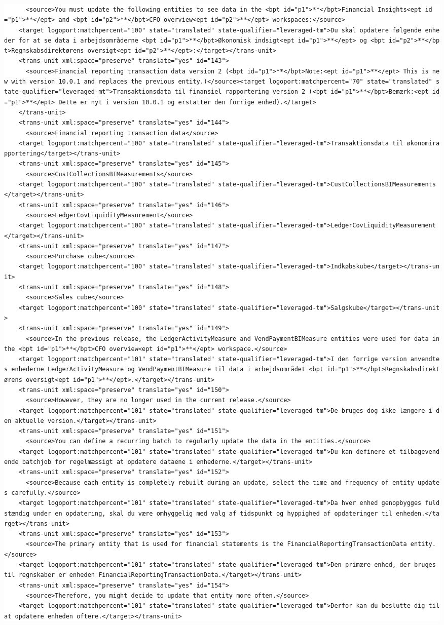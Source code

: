           <source>You must update the following entities to see data in the <bpt id="p1">**</bpt>Financial Insights<ept id="p1">**</ept> and <bpt id="p2">**</bpt>CFO overview<ept id="p2">**</ept> workspaces:</source>
        <target logoport:matchpercent="100" state="translated" state-qualifier="leveraged-tm">Du skal opdatere følgende enheder for at se data i arbejdsområderne <bpt id="p1">**</bpt>Økonomisk indsigt<ept id="p1">**</ept> og <bpt id="p2">**</bpt>Regnskabsdirektørens oversigt<ept id="p2">**</ept>:</target></trans-unit>
        <trans-unit xml:space="preserve" translate="yes" id="143">
          <source>Financial reporting transaction data version 2 (<bpt id="p1">**</bpt>Note:<ept id="p1">**</ept> This is new with version 10.0.1 and replaces the previous entity.)</source><target logoport:matchpercent="70" state="translated" state-qualifier="leveraged-mt">Transaktionsdata til finansiel rapportering version 2 (<bpt id="p1">**</bpt>Bemærk:<ept id="p1">**</ept> Dette er nyt i version 10.0.1 og erstatter den forrige enhed).</target>
        </trans-unit>
        <trans-unit xml:space="preserve" translate="yes" id="144">
          <source>Financial reporting transaction data</source>
        <target logoport:matchpercent="100" state="translated" state-qualifier="leveraged-tm">Transaktionsdata til økonomirapportering</target></trans-unit>
        <trans-unit xml:space="preserve" translate="yes" id="145">
          <source>CustCollectionsBIMeasurements</source>
        <target logoport:matchpercent="100" state="translated" state-qualifier="leveraged-tm">CustCollectionsBIMeasurements</target></trans-unit>
        <trans-unit xml:space="preserve" translate="yes" id="146">
          <source>LedgerCovLiquidityMeasurement</source>
        <target logoport:matchpercent="100" state="translated" state-qualifier="leveraged-tm">LedgerCovLiquidityMeasurement</target></trans-unit>
        <trans-unit xml:space="preserve" translate="yes" id="147">
          <source>Purchase cube</source>
        <target logoport:matchpercent="100" state="translated" state-qualifier="leveraged-tm">Indkøbskube</target></trans-unit>
        <trans-unit xml:space="preserve" translate="yes" id="148">
          <source>Sales cube</source>
        <target logoport:matchpercent="100" state="translated" state-qualifier="leveraged-tm">Salgskube</target></trans-unit>
        <trans-unit xml:space="preserve" translate="yes" id="149">
          <source>In the previous release, the LedgerActivityMeasure and VendPaymentBIMeasure entities were used for data in the <bpt id="p1">**</bpt>CFO overview<ept id="p1">**</ept> workspace.</source>
        <target logoport:matchpercent="101" state="translated" state-qualifier="leveraged-tm">I den forrige version anvendtes enhederne LedgerActivityMeasure og VendPaymentBIMeasure til data i arbejdsområdet <bpt id="p1">**</bpt>Regnskabsdirektørens oversigt<ept id="p1">**</ept>.</target></trans-unit>
        <trans-unit xml:space="preserve" translate="yes" id="150">
          <source>However, they are no longer used in the current release.</source>
        <target logoport:matchpercent="101" state="translated" state-qualifier="leveraged-tm">De bruges dog ikke længere i den aktuelle version.</target></trans-unit>
        <trans-unit xml:space="preserve" translate="yes" id="151">
          <source>You can define a recurring batch to regularly update the data in the entities.</source>
        <target logoport:matchpercent="101" state="translated" state-qualifier="leveraged-tm">Du kan definere et tilbagevendende batchjob for regelmæssigt at opdatere dataene i enhederne.</target></trans-unit>
        <trans-unit xml:space="preserve" translate="yes" id="152">
          <source>Because each entity is completely rebuilt during an update, select the time and frequency of entity updates carefully.</source>
        <target logoport:matchpercent="101" state="translated" state-qualifier="leveraged-tm">Da hver enhed genopbygges fuldstændig under en opdatering, skal du være omhyggelig med valg af tidspunkt og hyppighed af opdateringer til enheden.</target></trans-unit>
        <trans-unit xml:space="preserve" translate="yes" id="153">
          <source>The primary entity that is used for financial statements is the FinancialReportingTransactionData entity.</source>
        <target logoport:matchpercent="101" state="translated" state-qualifier="leveraged-tm">Den primære enhed, der bruges til regnskaber er enheden FinancialReportingTransactionData.</target></trans-unit>
        <trans-unit xml:space="preserve" translate="yes" id="154">
          <source>Therefore, you might decide to update that entity more often.</source>
        <target logoport:matchpercent="101" state="translated" state-qualifier="leveraged-tm">Derfor kan du beslutte dig til at opdatere enheden oftere.</target></trans-unit>